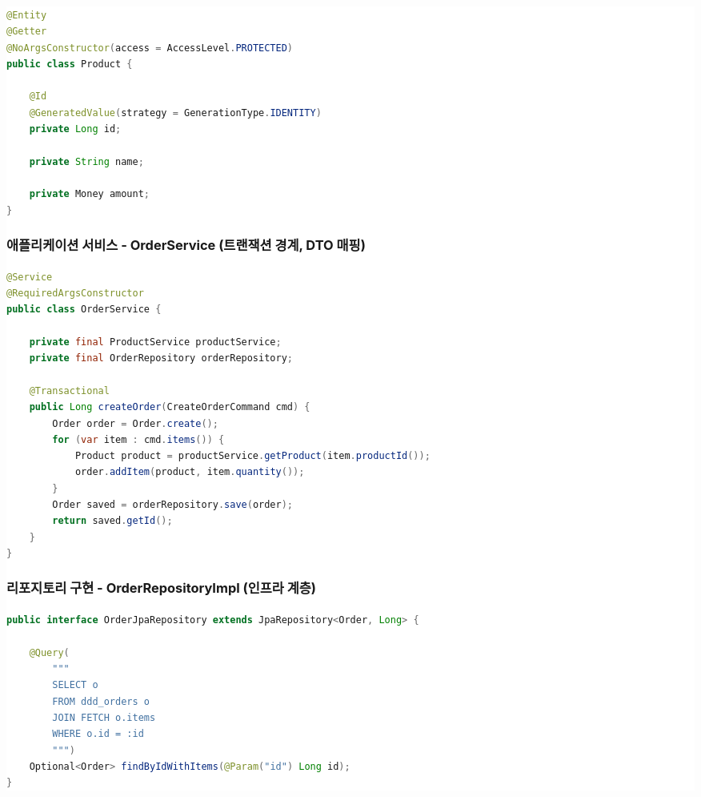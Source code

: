 ```java
@Entity
@Getter
@NoArgsConstructor(access = AccessLevel.PROTECTED)
public class Product {

    @Id
    @GeneratedValue(strategy = GenerationType.IDENTITY)
    private Long id;

    private String name;

    private Money amount;
}
```

### 애플리케이션 서비스 - OrderService (트랜잭션 경계, DTO 매핑)

```java
@Service
@RequiredArgsConstructor
public class OrderService {

    private final ProductService productService;
    private final OrderRepository orderRepository;

    @Transactional
    public Long createOrder(CreateOrderCommand cmd) {
        Order order = Order.create();
        for (var item : cmd.items()) {
            Product product = productService.getProduct(item.productId());
            order.addItem(product, item.quantity());
        }
        Order saved = orderRepository.save(order);
        return saved.getId();
    }
}
```

### 리포지토리 구현 - OrderRepositoryImpl (인프라 계층)

```java
public interface OrderJpaRepository extends JpaRepository<Order, Long> {

    @Query(
        """
        SELECT o
        FROM ddd_orders o
        JOIN FETCH o.items
        WHERE o.id = :id 
        """)
    Optional<Order> findByIdWithItems(@Param("id") Long id);
}
```
